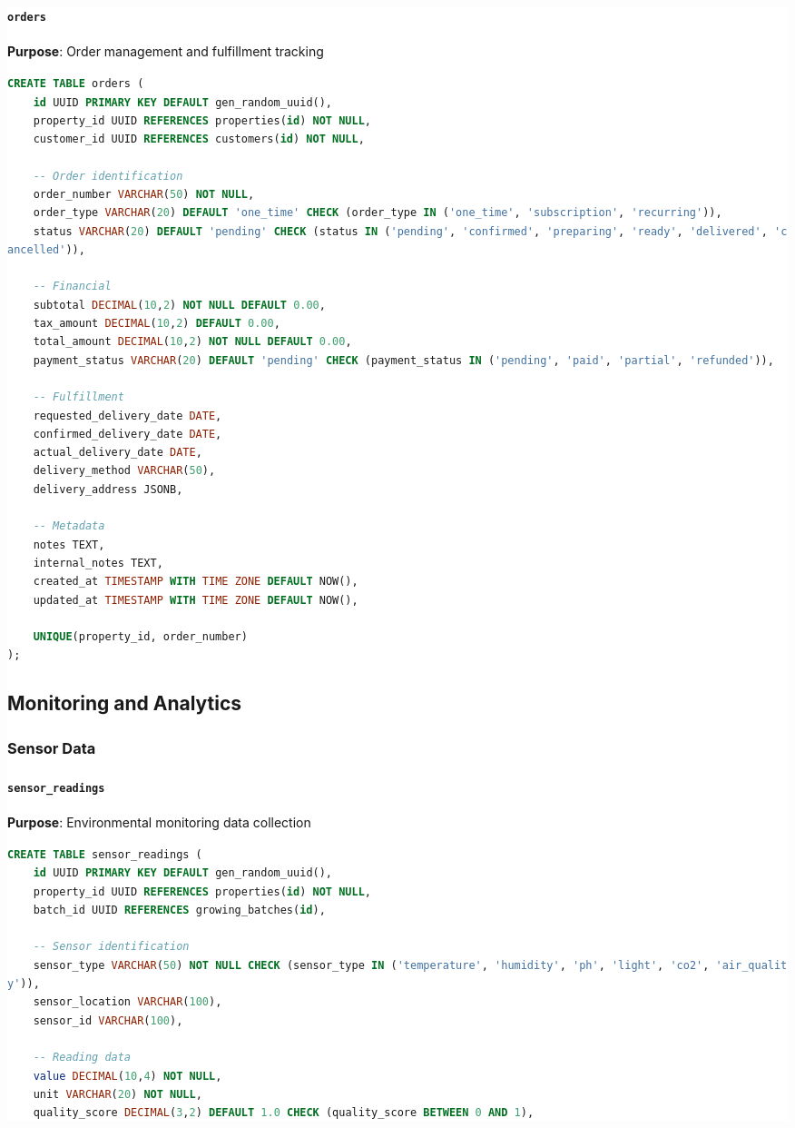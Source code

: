 ```sql
```

#### `orders`
**Purpose**: Order management and fulfillment tracking
```sql
CREATE TABLE orders (
    id UUID PRIMARY KEY DEFAULT gen_random_uuid(),
    property_id UUID REFERENCES properties(id) NOT NULL,
    customer_id UUID REFERENCES customers(id) NOT NULL,
    
    -- Order identification
    order_number VARCHAR(50) NOT NULL,
    order_type VARCHAR(20) DEFAULT 'one_time' CHECK (order_type IN ('one_time', 'subscription', 'recurring')),
    status VARCHAR(20) DEFAULT 'pending' CHECK (status IN ('pending', 'confirmed', 'preparing', 'ready', 'delivered', 'cancelled')),
    
    -- Financial
    subtotal DECIMAL(10,2) NOT NULL DEFAULT 0.00,
    tax_amount DECIMAL(10,2) DEFAULT 0.00,
    total_amount DECIMAL(10,2) NOT NULL DEFAULT 0.00,
    payment_status VARCHAR(20) DEFAULT 'pending' CHECK (payment_status IN ('pending', 'paid', 'partial', 'refunded')),
    
    -- Fulfillment
    requested_delivery_date DATE,
    confirmed_delivery_date DATE,
    actual_delivery_date DATE,
    delivery_method VARCHAR(50),
    delivery_address JSONB,
    
    -- Metadata
    notes TEXT,
    internal_notes TEXT,
    created_at TIMESTAMP WITH TIME ZONE DEFAULT NOW(),
    updated_at TIMESTAMP WITH TIME ZONE DEFAULT NOW(),
    
    UNIQUE(property_id, order_number)
);
```

## Monitoring and Analytics

### Sensor Data

#### `sensor_readings`
**Purpose**: Environmental monitoring data collection
```sql
CREATE TABLE sensor_readings (
    id UUID PRIMARY KEY DEFAULT gen_random_uuid(),
    property_id UUID REFERENCES properties(id) NOT NULL,
    batch_id UUID REFERENCES growing_batches(id),
    
    -- Sensor identification
    sensor_type VARCHAR(50) NOT NULL CHECK (sensor_type IN ('temperature', 'humidity', 'ph', 'light', 'co2', 'air_quality')),
    sensor_location VARCHAR(100),
    sensor_id VARCHAR(100),
    
    -- Reading data
    value DECIMAL(10,4) NOT NULL,
    unit VARCHAR(20) NOT NULL,
    quality_score DECIMAL(3,2) DEFAULT 1.0 CHECK (quality_score BETWEEN 0 AND 1),
```